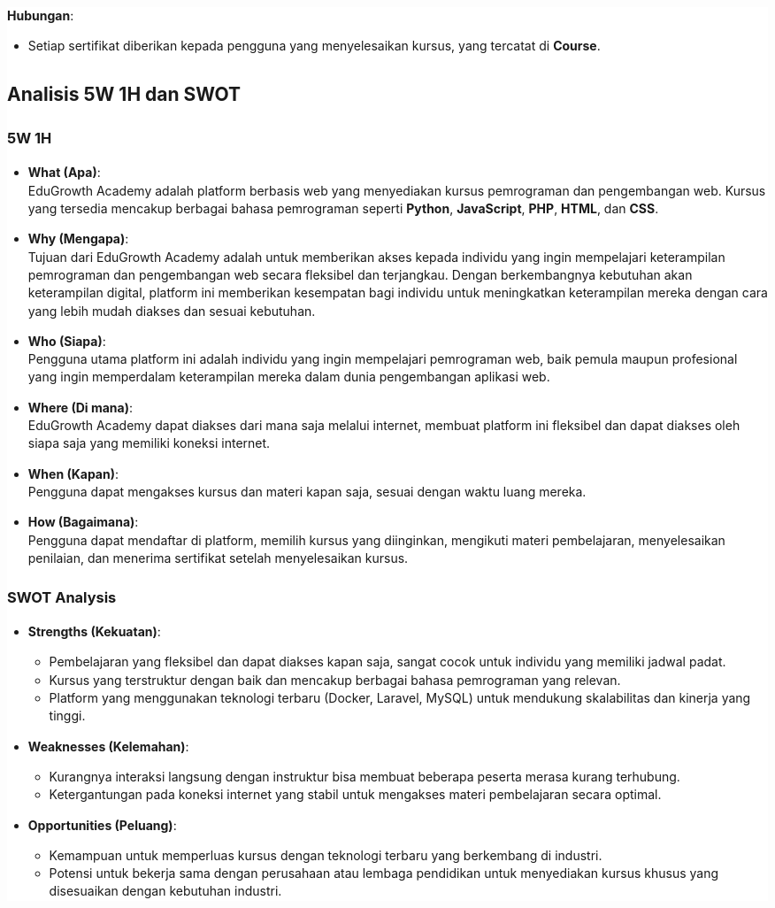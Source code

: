    **Hubungan**:
   - Setiap sertifikat diberikan kepada pengguna yang menyelesaikan kursus, yang tercatat di **Course**.


## Analisis 5W 1H dan SWOT

### 5W 1H

- **What (Apa)**:  
  EduGrowth Academy adalah platform berbasis web yang menyediakan kursus pemrograman dan pengembangan web. Kursus yang tersedia mencakup berbagai bahasa pemrograman seperti **Python**, **JavaScript**, **PHP**, **HTML**, dan **CSS**.

- **Why (Mengapa)**:  
  Tujuan dari EduGrowth Academy adalah untuk memberikan akses kepada individu yang ingin mempelajari keterampilan pemrograman dan pengembangan web secara fleksibel dan terjangkau. Dengan berkembangnya kebutuhan akan keterampilan digital, platform ini memberikan kesempatan bagi individu untuk meningkatkan keterampilan mereka dengan cara yang lebih mudah diakses dan sesuai kebutuhan.

- **Who (Siapa)**:  
  Pengguna utama platform ini adalah individu yang ingin mempelajari pemrograman web, baik pemula maupun profesional yang ingin memperdalam keterampilan mereka dalam dunia pengembangan aplikasi web.

- **Where (Di mana)**:  
  EduGrowth Academy dapat diakses dari mana saja melalui internet, membuat platform ini fleksibel dan dapat diakses oleh siapa saja yang memiliki koneksi internet.

- **When (Kapan)**:  
  Pengguna dapat mengakses kursus dan materi kapan saja, sesuai dengan waktu luang mereka.

- **How (Bagaimana)**:  
  Pengguna dapat mendaftar di platform, memilih kursus yang diinginkan, mengikuti materi pembelajaran, menyelesaikan penilaian, dan menerima sertifikat setelah menyelesaikan kursus.

### SWOT Analysis

- **Strengths (Kekuatan)**:
  - Pembelajaran yang fleksibel dan dapat diakses kapan saja, sangat cocok untuk individu yang memiliki jadwal padat.
  - Kursus yang terstruktur dengan baik dan mencakup berbagai bahasa pemrograman yang relevan.
  - Platform yang menggunakan teknologi terbaru (Docker, Laravel, MySQL) untuk mendukung skalabilitas dan kinerja yang tinggi.

- **Weaknesses (Kelemahan)**:
  - Kurangnya interaksi langsung dengan instruktur bisa membuat beberapa peserta merasa kurang terhubung.
  - Ketergantungan pada koneksi internet yang stabil untuk mengakses materi pembelajaran secara optimal.

- **Opportunities (Peluang)**:
  - Kemampuan untuk memperluas kursus dengan teknologi terbaru yang berkembang di industri.
  - Potensi untuk bekerja sama dengan perusahaan atau lembaga pendidikan untuk menyediakan kursus khusus yang disesuaikan dengan kebutuhan industri.
